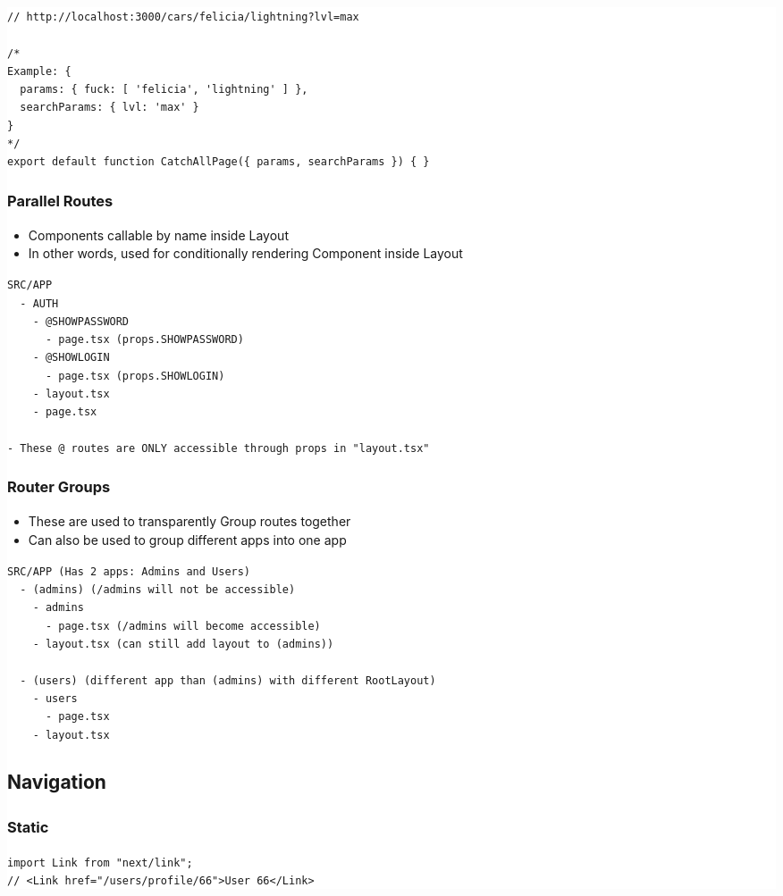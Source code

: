 ```tsx {"id":"01HKQMA3HVVC3GJEABNDZK2E3Z"}
// http://localhost:3000/cars/felicia/lightning?lvl=max

/*
Example: {
  params: { fuck: [ 'felicia', 'lightning' ] },
  searchParams: { lvl: 'max' }
}
*/
export default function CatchAllPage({ params, searchParams }) { }
```

### Parallel Routes

- Components callable by name inside Layout
- In other words, used for conditionally rendering Component inside Layout

```plaintext {"id":"01HKQSG58WKWT5HGTBRBVKHS83"}
SRC/APP
  - AUTH
    - @SHOWPASSWORD
      - page.tsx (props.SHOWPASSWORD)
    - @SHOWLOGIN
      - page.tsx (props.SHOWLOGIN)
    - layout.tsx
    - page.tsx

- These @ routes are ONLY accessible through props in "layout.tsx"
```

### Router Groups

- These are used to transparently Group routes together
- Can also be used to group different apps into one app

```plaintext {"id":"01HKQTYPERYF53Y9Z3DZWF0GD4"}
SRC/APP (Has 2 apps: Admins and Users)
  - (admins) (/admins will not be accessible)
    - admins
      - page.tsx (/admins will become accessible)
    - layout.tsx (can still add layout to (admins))

  - (users) (different app than (admins) with different RootLayout)
    - users
      - page.tsx
    - layout.tsx
```

## Navigation

### Static

```plaintext {"id":"01HKQPZZB2XYN6H85859Q759VW"}
import Link from "next/link";
// <Link href="/users/profile/66">User 66</Link>
```
